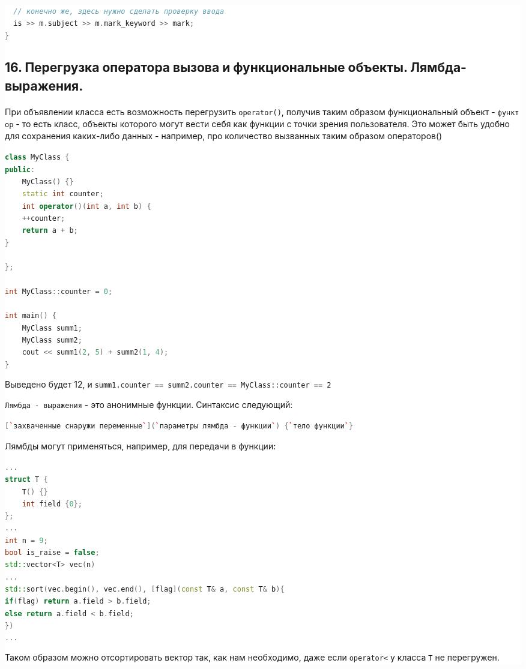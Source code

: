 ```cpp
  // конечно же, здесь нужно сделать проверку ввода
  is >> m.subject >> m.mark_keyword >> mark;
}
```

## 16. Перегрузка оператора вызова и функциональные объекты. Лямбда-выражения.
При объявлении класса есть возможность перегрузить `operator()`, получив таким образом функциональный объект - `функтор` - то есть класс, объекты которого могут вести себя как функции с точки зрения пользователя.
Это может быть удобно для сохранения каких-либо данных - например, про количество вызванных таким образом операторов()
```cpp
class MyClass {
public:
    MyClass() {}
    static int counter;
    int operator()(int a, int b) {
    ++counter;
    return a + b;
}

};

int MyClass::counter = 0;

int main() {
    MyClass summ1;
    MyClass summ2;
    cout << summ1(2, 5) + summ2(1, 4);
}
```
Выведено будет 12, и `summ1.counter == summ2.counter == MyClass::counter == 2`

`Лямбда - выражения` - это анонимные функции. Синтаксис следующий:
```cpp
[`захваченные снаружи переменные`](`параметры лямбда - функции`) {`тело функции`}
```

Лямбды могут применяться, например, для передачи в функции:
```cpp
...
struct T {
    T() {}
    int field {0};
};
...
int n = 9;
bool is_raise = false;
std::vector<T> vec(n)
...
std::sort(vec.begin(), vec.end(), [flag](const T& a, const T& b){
if(flag) return a.field > b.field;
else return a.field < b.field;
})
...
```
Таком образом можно отсортировать вектор так, как нам необходимо, даже если `operator<` у класса `T` не перегружен.
